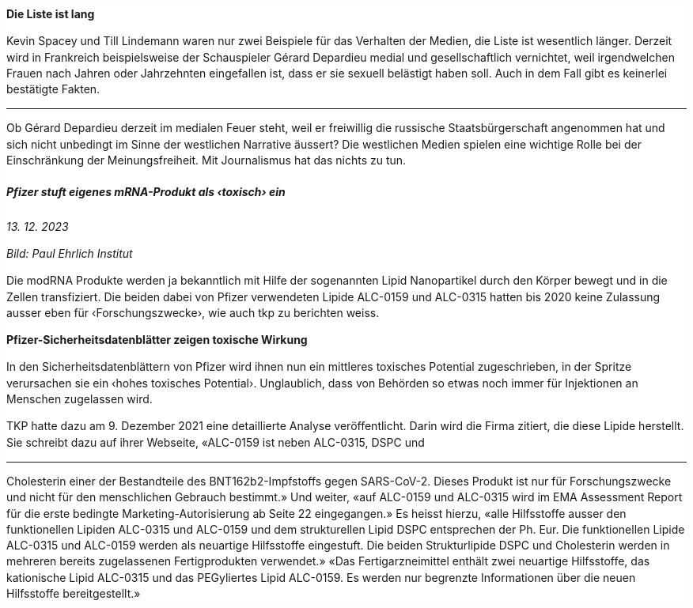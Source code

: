 **Die Liste ist lang**

Kevin Spacey und Till Lindemann waren nur zwei Beispiele für das Verhalten der Medien, die Liste ist
wesentlich länger. Derzeit wird in Frankreich beispielsweise der Schauspieler Gérard Depardieu medial und
gesellschaftlich vernichtet, weil irgendwelchen Frauen nach Jahren oder Jahrzehnten eingefallen ist, dass
er sie sexuell belästigt haben soll. Auch in dem Fall gibt es keinerlei bestätigte Fakten.


-----

Ob Gérard Depardieu derzeit im medialen Feuer steht, weil er freiwillig die russische Staatsbürgerschaft angenommen hat und sich nicht unbedingt im Sinne der westlichen Narrative äussert?
Die westlichen Medien spielen eine wichtige Rolle bei der Einschränkung der Meinungsfreiheit. Mit Journalismus hat das nichts zu tun.

##### Pfizer stuft eigenes mRNA-Produkt als ‹toxisch› ein

_13. 12. 2023_

_Bild: Paul Ehrlich Institut_

Die modRNA Produkte werden ja bekanntlich mit Hilfe der sogenannten Lipid Nanopartikel durch den
Körper bewegt und in die Zellen transfiziert.
Die beiden dabei von Pfizer verwendeten Lipide ALC-0159 und ALC-0315 hatten bis 2020 keine Zulassung
ausser eben für ‹Forschungszwecke›, wie auch tkp zu berichten weiss.

**Pfizer-Sicherheitsdatenblätter zeigen toxische Wirkung**

In den Sicherheitsdatenblättern von Pfizer wird ihnen nun ein mittleres toxisches Potential zugeschrieben,
in der Spritze verursachen sie ein ‹hohes toxisches Potential›. Unglaublich, dass von Behörden so etwas
noch immer für Injektionen an Menschen zugelassen wird.

TKP hatte dazu am 9. Dezember 2021 eine detaillierte Analyse veröffentlicht. Darin wird die Firma zitiert,
die diese Lipide herstellt. Sie schreibt dazu auf ihrer Webseite, «ALC-0159 ist neben ALC-0315, DSPC und


-----

Cholesterin einer der Bestandteile des BNT162b2-Impfstoffs gegen SARS-CoV-2. Dieses Produkt ist nur für
Forschungszwecke und nicht für den menschlichen Gebrauch bestimmt.»
Und weiter, «auf ALC-0159 und ALC-0315 wird im EMA Assessment Report für die erste bedingte Marketing-Autorisierung ab Seite 22 eingegangen.»
Es heisst hierzu, «alle Hilfsstoffe ausser den funktionellen Lipiden ALC-0315 und ALC-0159 und dem strukturellen Lipid DSPC entsprechen der Ph. Eur. Die funktionellen Lipide ALC-0315 und ALC-0159 werden als
neuartige Hilfsstoffe eingestuft. Die beiden Strukturlipide DSPC und Cholesterin werden in mehreren bereits
zugelassenen Fertigprodukten verwendet.»
«Das Fertigarzneimittel enthält zwei neuartige Hilfsstoffe, das kationische Lipid ALC-0315 und das PEGyliertes Lipid ALC-0159. Es werden nur begrenzte Informationen über die neuen Hilfsstoffe bereitgestellt.»
